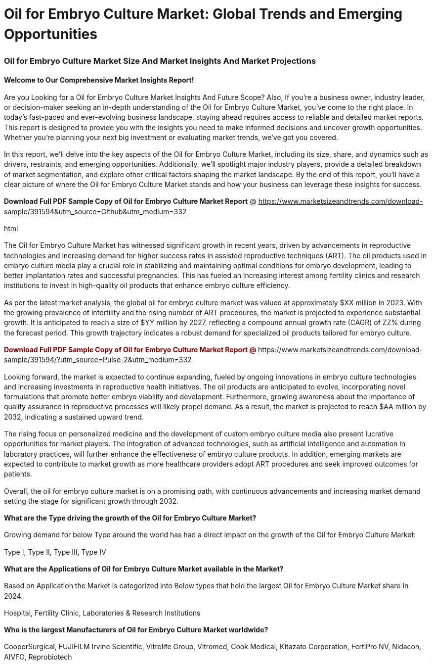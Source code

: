 <h1> Oil for Embryo Culture Market: Global Trends and Emerging Opportunities</h1><div class="" data-test-id=""><h3><span class="">Oil for Embryo Culture Market Size And Market Insights And Market Projections</span></h3></div><div class="" data-test-id=""><p><strong>Welcome to Our Comprehensive Market Insights Report!</strong></p><p>Are you Looking for a Oil for Embryo Culture Market Insights And Future Scope? Also, If you&rsquo;re a business owner, industry leader, or decision-maker seeking an in-depth understanding of the Oil for Embryo Culture Market, you&rsquo;ve come to the right place. In today&rsquo;s fast-paced and ever-evolving business landscape, staying ahead requires access to reliable and detailed market reports. This report is designed to provide you with the insights you need to make informed decisions and uncover growth opportunities. Whether you&rsquo;re planning your next big investment or evaluating market trends, we&rsquo;ve got you covered.</p><p>In this report, we&rsquo;ll delve into the key aspects of the Oil for Embryo Culture Market, including its size, share, and dynamics such as drivers, restraints, and emerging opportunities. Additionally, we&rsquo;ll spotlight major industry players, provide a detailed breakdown of market segmentation, and explore other critical factors shaping the market landscape. By the end of this report, you&rsquo;ll have a clear picture of where the Oil for Embryo Culture Market stands and how your business can leverage these insights for success.</p><p><strong>Download Full PDF Sample Copy of Oil for Embryo Culture Market Report</strong> @ <a href="https://www.marketsizeandtrends.com/download-sample/391594&utm_source=Github&utm_medium=332" target="_blank">https://www.marketsizeandtrends.com/download-sample/391594&utm_source=Github&utm_medium=332</a></p></div><div class="" data-test-id=""><p><span class="">html<p>The Oil for Embryo Culture Market has witnessed significant growth in recent years, driven by advancements in reproductive technologies and increasing demand for higher success rates in assisted reproductive techniques (ART). The oil products used in embryo culture media play a crucial role in stabilizing and maintaining optimal conditions for embryo development, leading to better implantation rates and successful pregnancies. This has fueled an increasing interest among fertility clinics and research institutions to invest in high-quality oil products that enhance embryo culture efficiency.</p><p>As per the latest market analysis, the global oil for embryo culture market was valued at approximately $XX million in 2023. With the growing prevalence of infertility and the rising number of ART procedures, the market is projected to experience substantial growth. It is anticipated to reach a size of $YY million by 2027, reflecting a compound annual growth rate (CAGR) of ZZ% during the forecast period. This growth trajectory indicates a robust demand for specialized oil products tailored for embryo culture.</p><p><strong><span style="color: #800000;">Download Full PDF Sample Copy of Oil for Embryo Culture Market Report @</span>&nbsp;</strong><a href="https://www.marketsizeandtrends.com/download-sample/391594/?utm_source=Pulse-2&amp;utm_medium=332">https://www.marketsizeandtrends.com/download-sample/391594/?utm_source=Pulse-2&amp;utm_medium=332</a></p><p>Looking forward, the market is expected to continue expanding, fueled by ongoing innovations in embryo culture technologies and increasing investments in reproductive health initiatives. The oil products are anticipated to evolve, incorporating novel formulations that promote better embryo viability and development. Furthermore, growing awareness about the importance of quality assurance in reproductive processes will likely propel demand. As a result, the market is projected to reach $AA million by 2032, indicating a sustained upward trend.</p><p>The rising focus on personalized medicine and the development of custom embryo culture media also present lucrative opportunities for market players. The integration of advanced technologies, such as artificial intelligence and automation in laboratory practices, will further enhance the effectiveness of embryo culture products. In addition, emerging markets are expected to contribute to market growth as more healthcare providers adopt ART procedures and seek improved outcomes for patients.</p><p>Overall, the oil for embryo culture market is on a promising path, with continuous advancements and increasing market demand setting the stage for significant growth through 2032.</p></span></p><p><strong><span class="">What are the&nbsp;Type driving the growth of the Oil for Embryo Culture Market?</span></strong></p></div><div class="" data-test-id=""><p><span class="">Growing demand for below Type around the world has had a direct impact on the growth of the Oil for Embryo Culture Market:</span></p></div><div class="" data-test-id=""><p>Type I, Type II, Type III, Type IV</p><p><span class=""><strong>What are the&nbsp;Applications&nbsp;of Oil for Embryo Culture Market available in the Market?</strong></span></p></div><div class="" data-test-id=""><p><span class="">Based on Application the Market is categorized into Below types that held the largest Oil for Embryo Culture Market share In 2024.</span></p></div><div class="" data-test-id=""><p><span class="">Hospital, Fertility Clinic, Laboratories & Research Institutions</span></p><p><span class=""><strong>Who is the largest Manufacturers of Oil for Embryo Culture Market worldwide?</strong></span></p></div><div class="" data-test-id=""><p><span class="">CooperSurgical, FUJIFILM Irvine Scientific, Vitrolife Group, Vitromed, Cook Medical, Kitazato Corporation, FertiPro NV, Nidacon, AIVFO, Reprobiotech